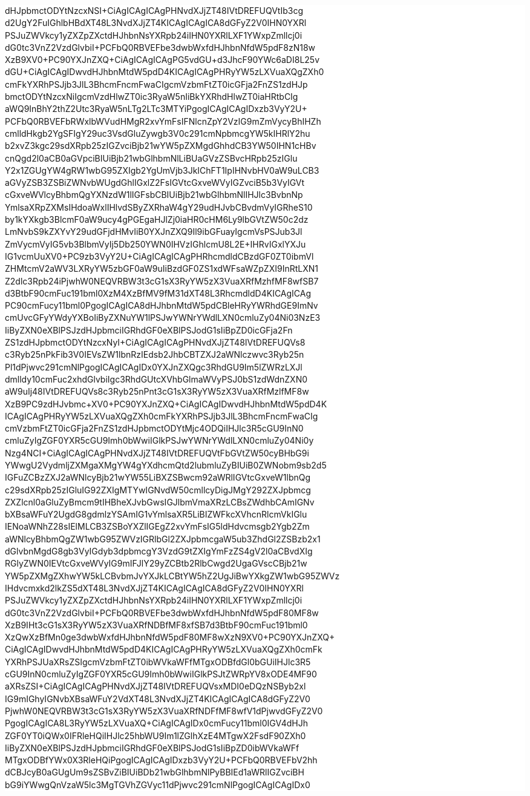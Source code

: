 dHJpbmctODYtNzcxNSI+CiAgICAgICAgPHNvdXJjZT48IVtDREFUQVtIb3cg
d2UgY2FuIGhlbHBdXT48L3NvdXJjZT4KICAgICAgICA8dGFyZ2V0IHN0YXRl
PSJuZWVkcy1yZXZpZXctdHJhbnNsYXRpb24iIHN0YXRlLXF1YWxpZmllcj0i
dG0tc3VnZ2VzdGlvbiI+PCFbQ0RBVEFbe3dwbWxfdHJhbnNfdW5pdF8zN18w
XzB9XV0+PC90YXJnZXQ+CiAgICAgICAgPG5vdGU+d3JhcF90YWc6aDI8L25v
dGU+CiAgICAgIDwvdHJhbnMtdW5pdD4KICAgICAgPHRyYW5zLXVuaXQgZXh0
cmFkYXRhPSJjb3JlL3BhcmFncmFwaCIgcmVzbmFtZT0icGFja2FnZS1zdHJp
bmctODYtNzcxNiIgcmVzdHlwZT0ic3RyaW5nIiBkYXRhdHlwZT0iaHRtbCIg
aWQ9InBhY2thZ2Utc3RyaW5nLTg2LTc3MTYiPgogICAgICAgIDxzb3VyY2U+
PCFbQ0RBVEFbRWxlbWVudHMgR2xvYmFsIFNlcnZpY2VzIG9mZmVycyBhIHZh
cmlldHkgb2YgSFIgY29uc3VsdGluZywgb3V0c291cmNpbmcgYW5kIHRlY2hu
b2xvZ3kgc29sdXRpb25zIGZvciBjb21wYW5pZXMgdGhhdCB3YW50IHN1cHBv
cnQgd2l0aCB0aGVpciBIUiBjb21wbGlhbmNlLiBUaGVzZSBvcHRpb25zIGlu
Y2x1ZGUgYW4gRW1wbG95ZXIgb2YgUmVjb3JkIChFT1IpIHNvbHV0aW9uLCB3
aGVyZSB3ZSBiZWNvbWUgdGhlIGxlZ2FsIGVtcGxveWVyIGZvciB5b3VyIGVt
cGxveWVlcyBhbmQgYXNzdW1lIGFsbCBIUiBjb21wbGlhbmNlIHJlc3BvbnNp
YmlsaXRpZXMsIHdoaWxlIHlvdSByZXRhaW4gY29udHJvbCBvdmVyIGRheS10
by1kYXkgb3BlcmF0aW9ucy4gPGEgaHJlZj0iaHR0cHM6Ly9lbGVtZW50c2dz
LmNvbS9kZXYvY29udGFjdHMvIiB0YXJnZXQ9Il9ibGFuayIgcmVsPSJub3Jl
ZmVycmVyIG5vb3BlbmVyIj5Db250YWN0IHVzIGhlcmU8L2E+IHRvIGxlYXJu
IG1vcmUuXV0+PC9zb3VyY2U+CiAgICAgICAgPHRhcmdldCBzdGF0ZT0ibmVl
ZHMtcmV2aWV3LXRyYW5zbGF0aW9uIiBzdGF0ZS1xdWFsaWZpZXI9InRtLXN1
Z2dlc3Rpb24iPjwhW0NEQVRBW3t3cG1sX3RyYW5zX3VuaXRfMzhfMF8wfSB7
d3BtbF90cmFuc191bml0XzM4XzBfMV9fM31dXT48L3RhcmdldD4KICAgICAg
PC90cmFucy11bml0PgogICAgICA8dHJhbnMtdW5pdCBleHRyYWRhdGE9ImNv
cmUvcGFyYWdyYXBoIiByZXNuYW1lPSJwYWNrYWdlLXN0cmluZy04Ni03NzE3
IiByZXN0eXBlPSJzdHJpbmciIGRhdGF0eXBlPSJodG1sIiBpZD0icGFja2Fn
ZS1zdHJpbmctODYtNzcxNyI+CiAgICAgICAgPHNvdXJjZT48IVtDREFUQVs8
c3Ryb25nPkFib3V0IEVsZW1lbnRzIEdsb2JhbCBTZXJ2aWNlczwvc3Ryb25n
Pl1dPjwvc291cmNlPgogICAgICAgIDx0YXJnZXQgc3RhdGU9Im5lZWRzLXJl
dmlldy10cmFuc2xhdGlvbiIgc3RhdGUtcXVhbGlmaWVyPSJ0bS1zdWdnZXN0
aW9uIj48IVtDREFUQVs8c3Ryb25nPnt3cG1sX3RyYW5zX3VuaXRfMzlfMF8w
XzB9PC9zdHJvbmc+XV0+PC90YXJnZXQ+CiAgICAgIDwvdHJhbnMtdW5pdD4K
ICAgICAgPHRyYW5zLXVuaXQgZXh0cmFkYXRhPSJjb3JlL3BhcmFncmFwaCIg
cmVzbmFtZT0icGFja2FnZS1zdHJpbmctODYtMjc4ODQiIHJlc3R5cGU9InN0
cmluZyIgZGF0YXR5cGU9Imh0bWwiIGlkPSJwYWNrYWdlLXN0cmluZy04Ni0y
Nzg4NCI+CiAgICAgICAgPHNvdXJjZT48IVtDREFUQVtFbGVtZW50cyBHbG9i
YWwgU2VydmljZXMgaXMgYW4gYXdhcmQtd2lubmluZyBIUiB0ZWNobm9sb2d5
IGFuZCBzZXJ2aWNlcyBjb21wYW55LiBXZSBwcm92aWRlIGVtcGxveW1lbnQg
c29sdXRpb25zIGluIG92ZXIgMTYwIGNvdW50cmllcyDigJMgY292ZXJpbmcg
ZXZlcnl0aGluZyBmcm9tIHBheXJvbGwsIGJlbmVmaXRzLCBsZWdhbCAmIGNv
bXBsaWFuY2UgdG8gdmlzYSAmIG1vYmlsaXR5LiBIZWFkcXVhcnRlcmVkIGlu
IENoaWNhZ28sIElMLCB3ZSBoYXZlIGEgZ2xvYmFsIG5ldHdvcmsgb2Ygb2Zm
aWNlcyBhbmQgZW1wbG95ZWVzIGRlbGl2ZXJpbmcgaW5ub3ZhdGl2ZSBzb2x1
dGlvbnMgdG8gb3VyIGdyb3dpbmcgY3VzdG9tZXIgYmFzZS4gV2l0aCBvdXIg
RGlyZWN0IEVtcGxveWVyIG9mIFJlY29yZCBtb2RlbCwgd2UgaGVscCBjb21w
YW5pZXMgZXhwYW5kLCBvbmJvYXJkLCBtYW5hZ2UgJiBwYXkgZW1wbG95ZWVz
IHdvcmxkd2lkZS5dXT48L3NvdXJjZT4KICAgICAgICA8dGFyZ2V0IHN0YXRl
PSJuZWVkcy1yZXZpZXctdHJhbnNsYXRpb24iIHN0YXRlLXF1YWxpZmllcj0i
dG0tc3VnZ2VzdGlvbiI+PCFbQ0RBVEFbe3dwbWxfdHJhbnNfdW5pdF80MF8w
XzB9IHt3cG1sX3RyYW5zX3VuaXRfNDBfMF8xfSB7d3BtbF90cmFuc191bml0
XzQwXzBfMn0ge3dwbWxfdHJhbnNfdW5pdF80MF8wXzN9XV0+PC90YXJnZXQ+
CiAgICAgIDwvdHJhbnMtdW5pdD4KICAgICAgPHRyYW5zLXVuaXQgZXh0cmFk
YXRhPSJUaXRsZSIgcmVzbmFtZT0ibWVkaWFfMTgxODBfdGl0bGUiIHJlc3R5
cGU9InN0cmluZyIgZGF0YXR5cGU9Imh0bWwiIGlkPSJtZWRpYV8xODE4MF90
aXRsZSI+CiAgICAgICAgPHNvdXJjZT48IVtDREFUQVsxMDI0eDQzNSByb2xl
IG9mIGhyIGNvbXBsaWFuY2VdXT48L3NvdXJjZT4KICAgICAgICA8dGFyZ2V0
PjwhW0NEQVRBW3t3cG1sX3RyYW5zX3VuaXRfNDFfMF8wfV1dPjwvdGFyZ2V0
PgogICAgICA8L3RyYW5zLXVuaXQ+CiAgICAgIDx0cmFucy11bml0IGV4dHJh
ZGF0YT0iQWx0IFRleHQiIHJlc25hbWU9Im1lZGlhXzE4MTgwX2FsdF90ZXh0
IiByZXN0eXBlPSJzdHJpbmciIGRhdGF0eXBlPSJodG1sIiBpZD0ibWVkaWFf
MTgxODBfYWx0X3RleHQiPgogICAgICAgIDxzb3VyY2U+PCFbQ0RBVEFbV2hh
dCBJcyB0aGUgUm9sZSBvZiBIUiBDb21wbGlhbmNlPyBBIEd1aWRlIGZvciBH
bG9iYWwgQnVzaW5lc3MgTGVhZGVyc11dPjwvc291cmNlPgogICAgICAgIDx0
